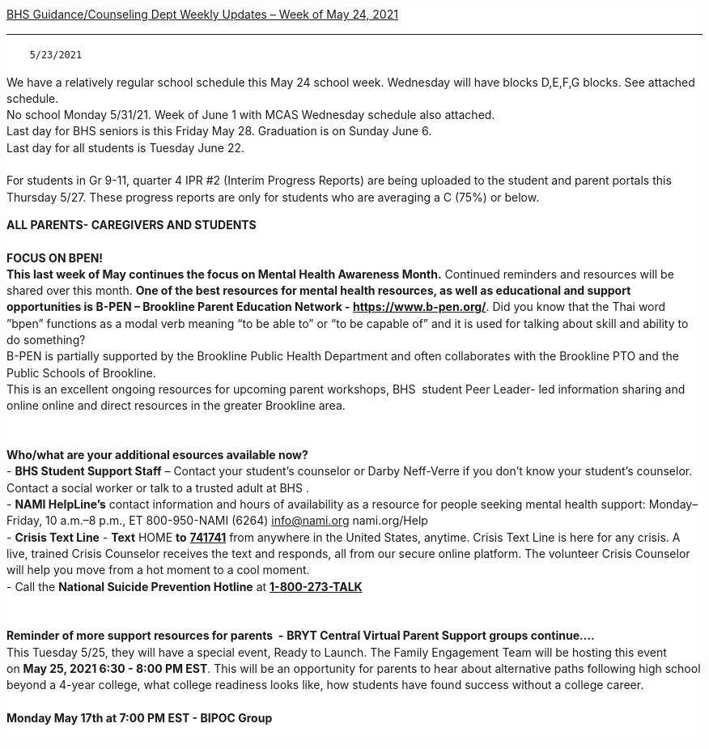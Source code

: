 [BHS Guidance/Counseling Dept Weekly Updates – Week of May 24, 2021](//bhs.brookline.k12.ma.us/guidance/bhs-guidancecounseling-dept-weekly-updates-week-of-may-24-2021)

			
----------------------------------------------------------------------------------------------------------------------------------------------------------------------------

		5/23/2021
	

We have a relatively regular school schedule this May 24 school week. Wednesday will have blocks D,E,F,G blocks. See attached schedule.  
No school Monday 5/31/21. Week of June 1 with MCAS Wednesday schedule also attached.  
Last day for BHS seniors is this Friday May 28. Graduation is on Sunday June 6.  
Last day for all students is Tuesday June 22.  
   
For students in Gr 9-11, quarter 4 IPR #2 (Interim Progress Reports) are being uploaded to the student and parent portals this Thursday 5/27. These progress reports are only for students who are averaging a C (75%) or below.

**ALL PARENTS- CAREGIVERS AND STUDENTS**  
   
**FOCUS ON BPEN!**  
**This last week of May continues the focus on Mental Health Awareness Month.** Continued reminders and resources will be shared over this month. **One of the best resources for mental health resources, as well as educational and support opportunities is B-PEN – Brookline Parent Education Network - https://www.b-pen.org/**. Did you know that the Thai word ”bpen” functions as a modal verb meaning “to be able to” or “to be capable of” and it is used for talking about skill and ability to do something?  
B-PEN is partially supported by the Brookline Public Health Department and often collaborates with the Brookline PTO and the Public Schools of Brookline.  
This is an excellent ongoing resources for upcoming parent workshops, BHS  student Peer Leader- led information sharing and online online and direct resources in the greater Brookline area.  
   
   
**Who/what are your additional esources available now?**  
\- **BHS Student Support Staff** – Contact your student’s counselor or Darby Neff-Verre if you don’t know your student’s counselor. Contact a social worker or talk to a trusted adult at BHS .  
\- **NAMI HelpLine’s** contact information and hours of availability as a resource for people seeking mental health support: Monday–Friday, 10 a.m.–8 p.m., ET 800-950-NAMI (6264) info@nami.org nami.org/Help  
\- **Crisis Text Line** - **Text** HOME **to** [**741741**](file://localhost/about/blank) from anywhere in the United States, anytime. Crisis Text Line is here for any crisis. A live, trained Crisis Counselor receives the text and responds, all from our secure online platform. The volunteer Crisis Counselor will help you move from a hot moment to a cool moment.  
\- Call the **National Suicide Prevention Hotline** at [**1-800-273-TALK**](file://localhost/about/blank)  
   
   
**Reminder of more support resources for parents  -** **BRYT Central Virtual Parent Support groups continue….**  
This Tuesday 5/25, they will have a special event, Ready to Launch. The Family Engagement Team will be hosting this event on **May 25, 2021 6:30 - 8:00 PM EST**. This will be an opportunity for parents to hear about alternative paths following high school beyond a 4-year college, what college readiness looks like, how students have found success without a college career.  
   
**Monday May 17th at 7:00 PM EST - BIPOC Group**  
   